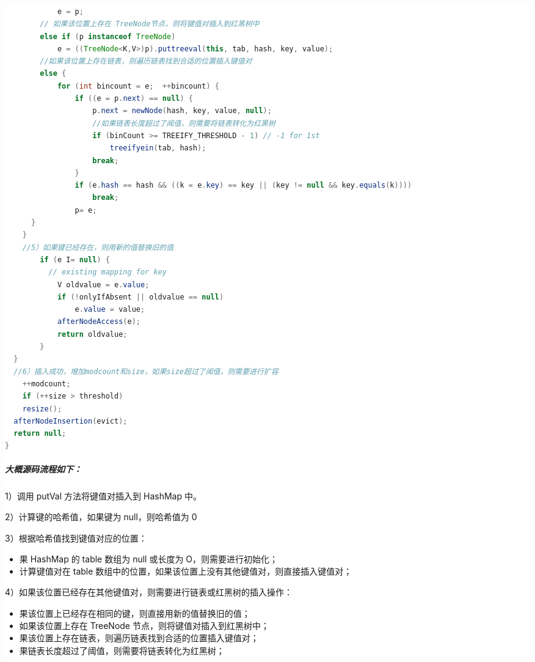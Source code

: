 ```java
            e = p;
        // 如果该位置上存在 TreeNode节点，则将键值对插入到红黑树中
        else if (p instanceof TreeNode)
            e = ((TreeNode<K,V>)p).puttreeval(this, tab, hash, key, value);
        //如果该位置上存在链表，则遍历链表找到合适的位置插入键值对
        else {
            for (int bincount = e;  ++bincount) {
                if ((e = p.next) == null) {
                    p.next = newNode(hash, key, value, null);
                    //如果链表长度超过了闻值，则需要将链表转化为红黑树
                    if (binCount >= TREEIFY_THRESHOLD - 1) // -1 for 1st
                        treeifyein(tab, hash);
                    break;
                }
                if (e.hash == hash && ((k = e.key) == key || (key != null && key.equals(k))))
                    break;
                p= e;
      }
    }
    //5）如果键已经存在，则用新的值替换旧的值
        if (e I= null) {
          // existing mapping for key
            V oldvalue = e.value;
            if (!onlyIfAbsent || oldvalue == null)
                e.value = value;
            afterNodeAccess(e);
            return oldvalue;
        }
  }
  //6）插入成功，增加modcount和size，如果size超过了闻值，则需要进行扩容
    ++modcount;
    if (++size > threshold)
    resize();
  afterNodeInsertion(evict);
  return null;
}
```

##### 大概源码流程如下：

1）调用 putVal 方法将键值对插入到 HashMap 中。

2）计算键的哈希值，如果键为 null，则哈希值为 0

3）根据哈希值找到键值对应的位置：

- 果 HashMap 的 table 数组为 null 或长度为 O，则需要进行初始化；
- 计算键值对在 table 数组中的位置，如果该位置上没有其他键值对，则直接插入键值对；

4）如果该位置已经存在其他键值对，则需要进行链表或红黑树的插入操作：

- 果该位置上已经存在相同的键，则直接用新的值替换旧的值；
- 如果该位置上存在 TreeNode 节点，则将键值对插入到红黑树中；
- 果该位置上存在链表，则遍历链表找到合适的位置插入键值对；
- 果链表长度超过了阈值，则需要将链表转化为红黑树；
